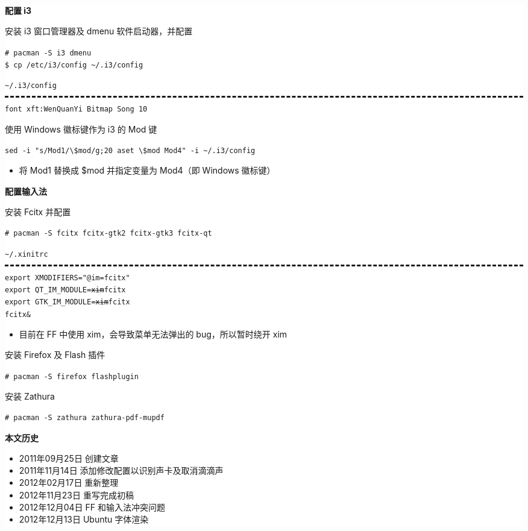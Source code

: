 **配置 i3**

安装 i3 窗口管理器及 dmenu 软件启动器，并配置

    # pacman -S i3 dmenu
    $ cp /etc/i3/config ~/.i3/config

<pre style="margin-bottom: 0; border-bottom:none; padding-bottom:8px;"><code>~/.i3/config</code></pre>
<pre style="margin-top: 0; border-top-style:dashed; padding-top:8px;"><code>font xft:WenQuanYi Bitmap Song 10</code></pre>

使用 Windows 徽标键作为 i3 的 Mod 键

    sed -i "s/Mod1/\$mod/g;20 aset \$mod Mod4" -i ~/.i3/config 

* 将 Mod1 替换成 $mod 并指定变量为 Mod4（即 Windows 徽标键）

**配置输入法**

安装 Fcitx 并配置

    # pacman -S fcitx fcitx-gtk2 fcitx-gtk3 fcitx-qt

<pre style="margin-bottom: 0; border-bottom:none; padding-bottom:8px;"><code>~/.xinitrc</code></pre>
<pre style="margin-top: 0; border-top-style:dashed; padding-top:8px;"><code>export XMODIFIERS="@im=fcitx"
export QT_IM_MODULE=<del>xim</del>fcitx
export GTK_IM_MODULE=<del>xim</del>fcitx
fcitx&#38;</code></pre>

* 目前在 FF 中使用 xim，会导致菜单无法弹出的 bug，所以暂时绕开 xim

安装 Firefox 及 Flash 插件

    # pacman -S firefox flashplugin

安装 Zathura

    # pacman -S zathura zathura-pdf-mupdf

**本文历史**

* 2011年09月25日  创建文章
* 2011年11月14日  添加修改配置以识别声卡及取消滴滴声
* 2012年02月17日  重新整理
* 2012年11月23日  重写完成初稿
* 2012年12月04日  FF 和输入法冲突问题
* 2012年12月13日  Ubuntu 字体渲染
